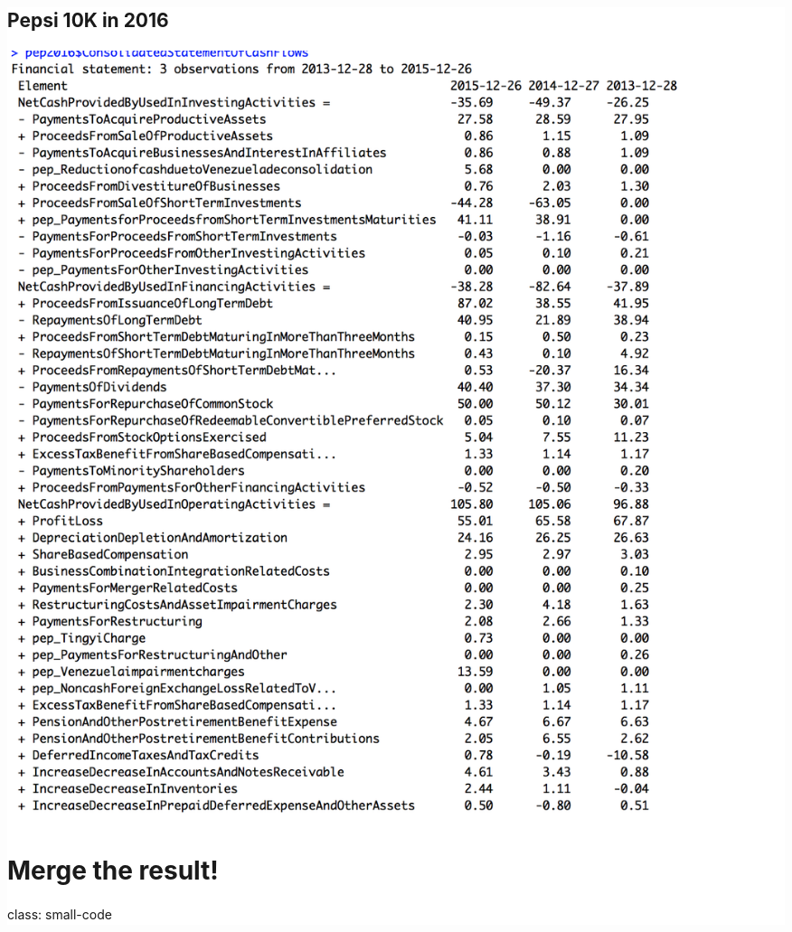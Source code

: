 ## Pepsi 10K in 2016

![picture of spaghetti](pep/pep2016.png)

Merge the result!
========================================================
class: small-code

